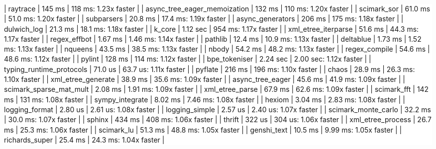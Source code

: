 | raytrace                         | 145 ms                                                   | 118 ms: 1.23x faster                                                    |
| async_tree_eager_memoization     | 132 ms                                                   | 110 ms: 1.20x faster                                                    |
| scimark_sor                      | 61.0 ms                                                  | 51.0 ms: 1.20x faster                                                   |
| subparsers                       | 20.8 ms                                                  | 17.4 ms: 1.19x faster                                                   |
| async_generators                 | 206 ms                                                   | 175 ms: 1.18x faster                                                    |
| dulwich_log                      | 21.3 ms                                                  | 18.1 ms: 1.18x faster                                                   |
| k_core                           | 1.12 sec                                                 | 954 ms: 1.17x faster                                                    |
| xml_etree_iterparse              | 51.6 ms                                                  | 44.3 ms: 1.17x faster                                                   |
| regex_effbot                     | 1.67 ms                                                  | 1.46 ms: 1.14x faster                                                   |
| pathlib                          | 12.4 ms                                                  | 10.9 ms: 1.13x faster                                                   |
| deltablue                        | 1.73 ms                                                  | 1.52 ms: 1.13x faster                                                   |
| nqueens                          | 43.5 ms                                                  | 38.5 ms: 1.13x faster                                                   |
| nbody                            | 54.2 ms                                                  | 48.2 ms: 1.13x faster                                                   |
| regex_compile                    | 54.6 ms                                                  | 48.6 ms: 1.12x faster                                                   |
| pylint                           | 128 ms                                                   | 114 ms: 1.12x faster                                                    |
| bpe_tokeniser                    | 2.24 sec                                                 | 2.00 sec: 1.12x faster                                                  |
| typing_runtime_protocols         | 71.0 us                                                  | 63.7 us: 1.11x faster                                                   |
| pyflate                          | 216 ms                                                   | 196 ms: 1.10x faster                                                    |
| chaos                            | 28.9 ms                                                  | 26.3 ms: 1.10x faster                                                   |
| xml_etree_generate               | 38.9 ms                                                  | 35.6 ms: 1.09x faster                                                   |
| async_tree_eager                 | 45.6 ms                                                  | 41.9 ms: 1.09x faster                                                   |
| scimark_sparse_mat_mult          | 2.08 ms                                                  | 1.91 ms: 1.09x faster                                                   |
| xml_etree_parse                  | 67.9 ms                                                  | 62.6 ms: 1.09x faster                                                   |
| scimark_fft                      | 142 ms                                                   | 131 ms: 1.08x faster                                                    |
| sympy_integrate                  | 8.02 ms                                                  | 7.46 ms: 1.08x faster                                                   |
| hexiom                           | 3.04 ms                                                  | 2.83 ms: 1.08x faster                                                   |
| logging_format                   | 2.80 us                                                  | 2.61 us: 1.08x faster                                                   |
| logging_simple                   | 2.57 us                                                  | 2.40 us: 1.07x faster                                                   |
| scimark_monte_carlo              | 32.2 ms                                                  | 30.0 ms: 1.07x faster                                                   |
| sphinx                           | 434 ms                                                   | 408 ms: 1.06x faster                                                    |
| thrift                           | 322 us                                                   | 304 us: 1.06x faster                                                    |
| xml_etree_process                | 26.7 ms                                                  | 25.3 ms: 1.06x faster                                                   |
| scimark_lu                       | 51.3 ms                                                  | 48.8 ms: 1.05x faster                                                   |
| genshi_text                      | 10.5 ms                                                  | 9.99 ms: 1.05x faster                                                   |
| richards_super                   | 25.4 ms                                                  | 24.3 ms: 1.04x faster                                                   |